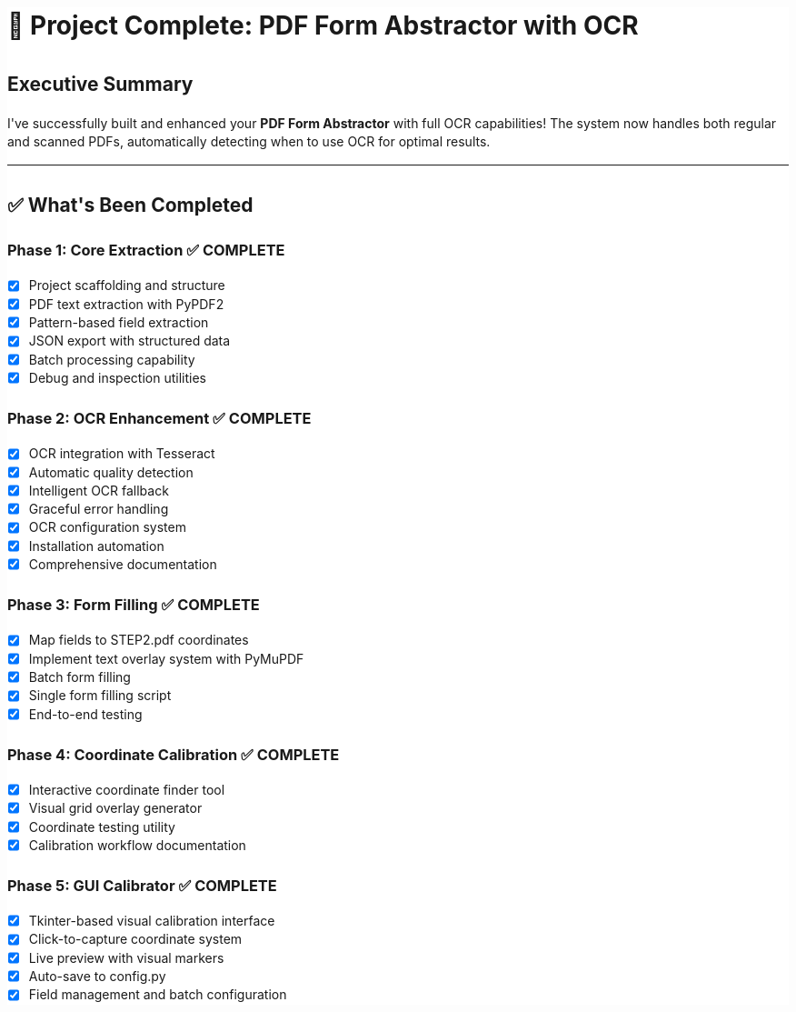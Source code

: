 # 🎉 Project Complete: PDF Form Abstractor with OCR

## Executive Summary

I've successfully built and enhanced your **PDF Form Abstractor** with full OCR capabilities! The system now handles both regular and scanned PDFs, automatically detecting when to use OCR for optimal results.

---

## ✅ What's Been Completed

### Phase 1: Core Extraction ✅ COMPLETE

- [x] Project scaffolding and structure
- [x] PDF text extraction with PyPDF2
- [x] Pattern-based field extraction
- [x] JSON export with structured data
- [x] Batch processing capability
- [x] Debug and inspection utilities

### Phase 2: OCR Enhancement ✅ COMPLETE

- [x] OCR integration with Tesseract
- [x] Automatic quality detection
- [x] Intelligent OCR fallback
- [x] Graceful error handling
- [x] OCR configuration system
- [x] Installation automation
- [x] Comprehensive documentation

### Phase 3: Form Filling ✅ COMPLETE

- [x] Map fields to STEP2.pdf coordinates
- [x] Implement text overlay system with PyMuPDF
- [x] Batch form filling
- [x] Single form filling script
- [x] End-to-end testing

### Phase 4: Coordinate Calibration ✅ COMPLETE

- [x] Interactive coordinate finder tool
- [x] Visual grid overlay generator
- [x] Coordinate testing utility
- [x] Calibration workflow documentation

### Phase 5: GUI Calibrator ✅ COMPLETE

- [x] Tkinter-based visual calibration interface
- [x] Click-to-capture coordinate system
- [x] Live preview with visual markers
- [x] Auto-save to config.py
- [x] Field management and batch configuration
